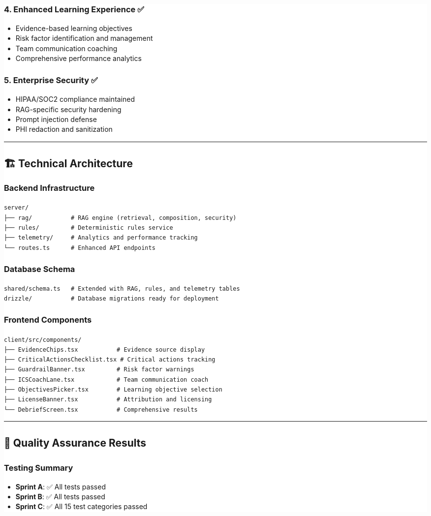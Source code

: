 ### **4. Enhanced Learning Experience** ✅
- Evidence-based learning objectives
- Risk factor identification and management
- Team communication coaching
- Comprehensive performance analytics

### **5. Enterprise Security** ✅
- HIPAA/SOC2 compliance maintained
- RAG-specific security hardening
- Prompt injection defense
- PHI redaction and sanitization

---

## 🏗️ Technical Architecture

### **Backend Infrastructure**
```
server/
├── rag/           # RAG engine (retrieval, composition, security)
├── rules/         # Deterministic rules service
├── telemetry/     # Analytics and performance tracking
└── routes.ts      # Enhanced API endpoints
```

### **Database Schema**
```
shared/schema.ts   # Extended with RAG, rules, and telemetry tables
drizzle/           # Database migrations ready for deployment
```

### **Frontend Components**
```
client/src/components/
├── EvidenceChips.tsx           # Evidence source display
├── CriticalActionsChecklist.tsx # Critical actions tracking
├── GuardrailBanner.tsx         # Risk factor warnings
├── ICSCoachLane.tsx            # Team communication coach
├── ObjectivesPicker.tsx        # Learning objective selection
├── LicenseBanner.tsx           # Attribution and licensing
└── DebriefScreen.tsx           # Comprehensive results
```

---

## 🧪 Quality Assurance Results

### **Testing Summary**
- **Sprint A**: ✅ All tests passed
- **Sprint B**: ✅ All tests passed
- **Sprint C**: ✅ All 15 test categories passed
